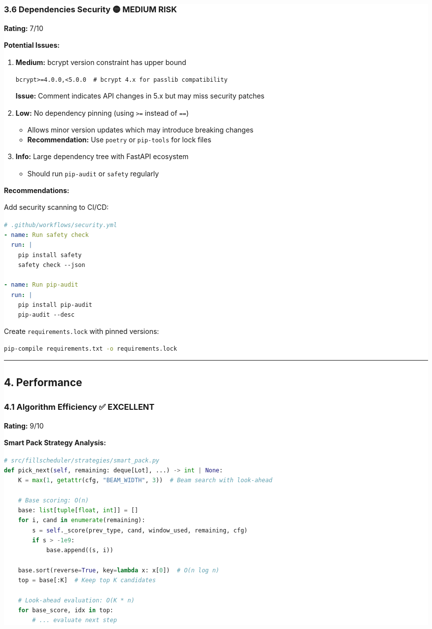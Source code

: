 ### 3.6 Dependencies Security 🟡 **MEDIUM RISK**

**Rating:** 7/10

**Potential Issues:**

1. **Medium:** bcrypt version constraint has upper bound
   ```
   bcrypt>=4.0.0,<5.0.0  # bcrypt 4.x for passlib compatibility
   ```
   **Issue:** Comment indicates API changes in 5.x but may miss security patches

2. **Low:** No dependency pinning (using `>=` instead of `==`)
   - Allows minor version updates which may introduce breaking changes
   - **Recommendation:** Use `poetry` or `pip-tools` for lock files

3. **Info:** Large dependency tree with FastAPI ecosystem
   - Should run `pip-audit` or `safety` regularly

**Recommendations:**

Add security scanning to CI/CD:
```yaml
# .github/workflows/security.yml
- name: Run safety check
  run: |
    pip install safety
    safety check --json

- name: Run pip-audit
  run: |
    pip install pip-audit
    pip-audit --desc
```

Create `requirements.lock` with pinned versions:
```bash
pip-compile requirements.txt -o requirements.lock
```

---

## 4. Performance

### 4.1 Algorithm Efficiency ✅ **EXCELLENT**

**Rating:** 9/10

**Smart Pack Strategy Analysis:**
```python
# src/fillscheduler/strategies/smart_pack.py
def pick_next(self, remaining: deque[Lot], ...) -> int | None:
    K = max(1, getattr(cfg, "BEAM_WIDTH", 3))  # Beam search with look-ahead

    # Base scoring: O(n)
    base: list[tuple[float, int]] = []
    for i, cand in enumerate(remaining):
        s = self._score(prev_type, cand, window_used, remaining, cfg)
        if s > -1e9:
            base.append((s, i))

    base.sort(reverse=True, key=lambda x: x[0])  # O(n log n)
    top = base[:K]  # Keep top K candidates

    # Look-ahead evaluation: O(K * n)
    for base_score, idx in top:
        # ... evaluate next step
```
